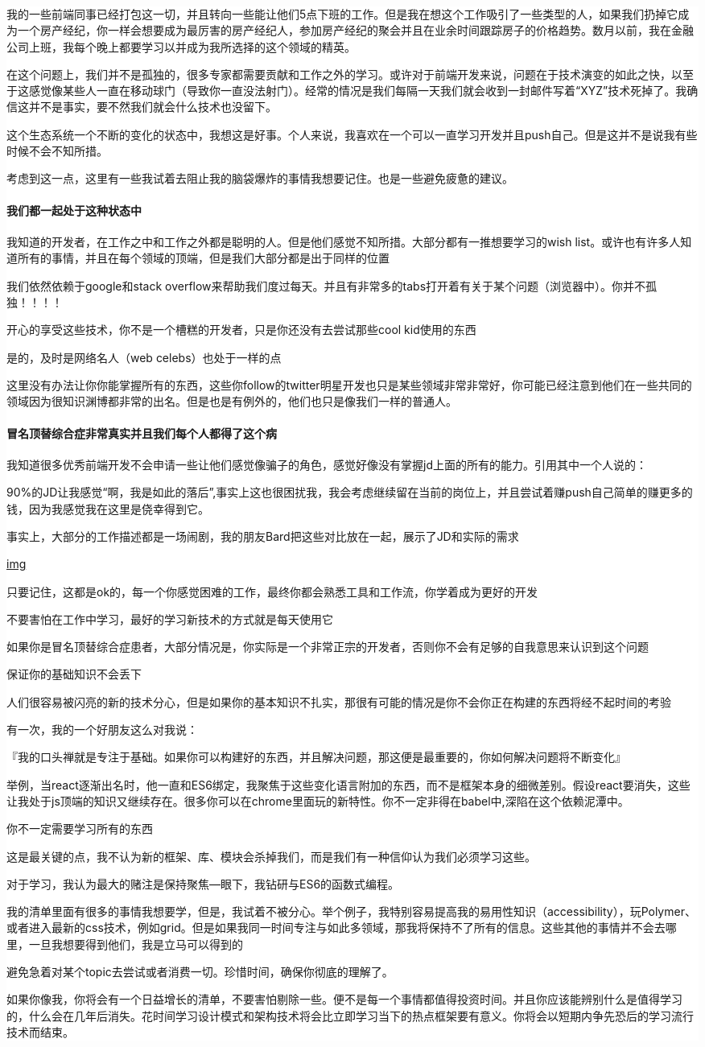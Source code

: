 我的一些前端同事已经打包这一切，并且转向一些能让他们5点下班的工作。但是我在想这个工作吸引了一些类型的人，如果我们扔掉它成为一个房产经纪，你一样会想要成为最厉害的房产经纪人，参加房产经纪的聚会并且在业余时间跟踪房子的价格趋势。数月以前，我在金融公司上班，我每个晚上都要学习以并成为我所选择的这个领域的精英。

在这个问题上，我们并不是孤独的，很多专家都需要贡献和工作之外的学习。或许对于前端开发来说，问题在于技术演变的如此之快，以至于这感觉像某些人一直在移动球门（导致你一直没法射门）。经常的情况是我们每隔一天我们就会收到一封邮件写着“XYZ”技术死掉了。我确信这并不是事实，要不然我们就会什么技术也没留下。

这个生态系统一个不断的变化的状态中，我想这是好事。个人来说，我喜欢在一个可以一直学习开发并且push自己。但是这并不是说我有些时候不会不知所措。

考虑到这一点，这里有一些我试着去阻止我的脑袋爆炸的事情我想要记住。也是一些避免疲惫的建议。

#### 我们都一起处于这种状态中

我知道的开发者，在工作之中和工作之外都是聪明的人。但是他们感觉不知所措。大部分都有一推想要学习的wish list。或许也有许多人知道所有的事情，并且在每个领域的顶端，但是我们大部分都是出于同样的位置

我们依然依赖于google和stack overflow来帮助我们度过每天。并且有非常多的tabs打开着有关于某个问题（浏览器中）。你并不孤独！！！！

开心的享受这些技术，你不是一个槽糕的开发者，只是你还没有去尝试那些cool kid使用的东西

是的，及时是网络名人（web celebs）也处于一样的点

这里没有办法让你你能掌握所有的东西，这些你follow的twitter明星开发也只是某些领域非常非常好，你可能已经注意到他们在一些共同的领域因为很知识渊博都非常的出名。但是也是有例外的，他们也只是像我们一样的普通人。

#### 冒名顶替综合症非常真实并且我们每个人都得了这个病

我知道很多优秀前端开发不会申请一些让他们感觉像骗子的角色，感觉好像没有掌握jd上面的所有的能力。引用其中一个人说的：

90%的JD让我感觉“啊，我是如此的落后”,事实上这也很困扰我，我会考虑继续留在当前的岗位上，并且尝试着赚push自己简单的赚更多的钱，因为我感觉我在这里是侥幸得到它。

事实上，大部分的工作描述都是一场闹剧，我的朋友Bard把这些对比放在一起，展示了JD和实际的需求

[img](/images/15.2.png)

只要记住，这都是ok的，每一个你感觉困难的工作，最终你都会熟悉工具和工作流，你学着成为更好的开发

不要害怕在工作中学习，最好的学习新技术的方式就是每天使用它

如果你是冒名顶替综合症患者，大部分情况是，你实际是一个非常正宗的开发者，否则你不会有足够的自我意思来认识到这个问题

保证你的基础知识不会丢下

人们很容易被闪亮的新的技术分心，但是如果你的基本知识不扎实，那很有可能的情况是你不会你正在构建的东西将经不起时间的考验

有一次，我的一个好朋友这么对我说：

『我的口头禅就是专注于基础。如果你可以构建好的东西，并且解决问题，那这便是最重要的，你如何解决问题将不断变化』

举例，当react逐渐出名时，他一直和ES6绑定，我聚焦于这些变化语言附加的东西，而不是框架本身的细微差别。假设react要消失，这些让我处于js顶端的知识又继续存在。很多你可以在chrome里面玩的新特性。你不一定非得在babel中,深陷在这个依赖泥潭中。

你不一定需要学习所有的东西

这是最关键的点，我不认为新的框架、库、模块会杀掉我们，而是我们有一种信仰认为我们必须学习这些。

对于学习，我认为最大的赌注是保持聚焦—眼下，我钻研与ES6的函数式编程。

我的清单里面有很多的事情我想要学，但是，我试着不被分心。举个例子，我特别容易提高我的易用性知识（accessibility），玩Polymer、或者进入最新的css技术，例如grid。但是如果我同一时间专注与如此多领域，那我将保持不了所有的信息。这些其他的事情并不会去哪里，一旦我想要得到他们，我是立马可以得到的

避免急着对某个topic去尝试或者消费一切。珍惜时间，确保你彻底的理解了。

如果你像我，你将会有一个日益增长的清单，不要害怕剔除一些。便不是每一个事情都值得投资时间。并且你应该能辨别什么是值得学习的，什么会在几年后消失。花时间学习设计模式和架构技术将会比立即学习当下的热点框架要有意义。你将会以短期内争先恐后的学习流行技术而结束。
